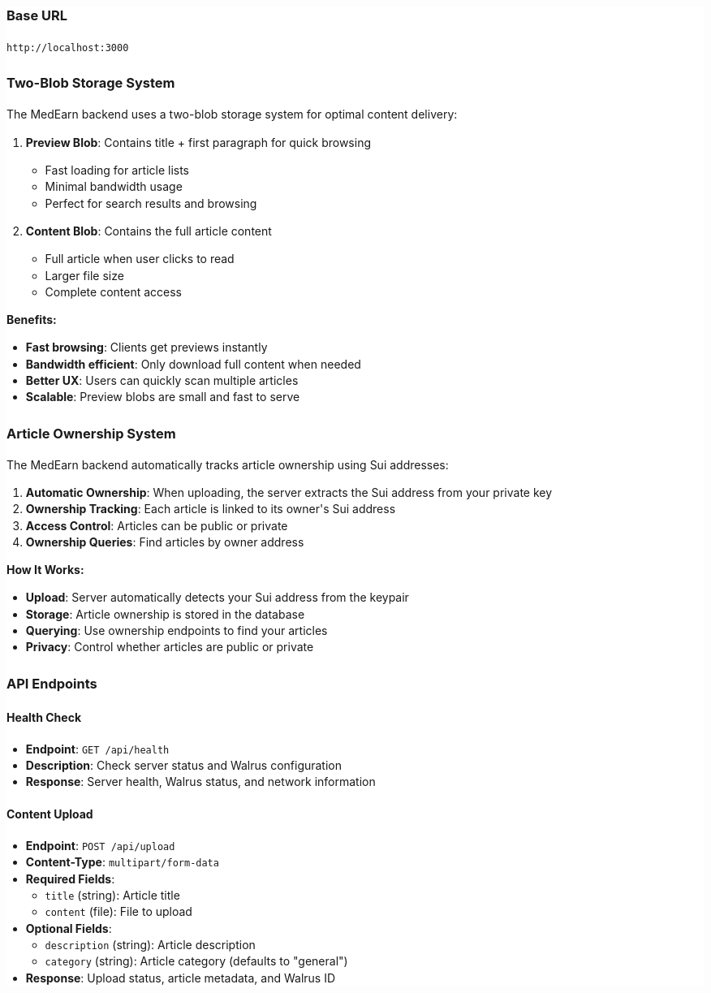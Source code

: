 ### **Base URL**
```
http://localhost:3000
```

### **Two-Blob Storage System**

The MedEarn backend uses a two-blob storage system for optimal content delivery:

1. **Preview Blob**: Contains title + first paragraph for quick browsing
   - Fast loading for article lists
   - Minimal bandwidth usage
   - Perfect for search results and browsing

2. **Content Blob**: Contains the full article content
   - Full article when user clicks to read
   - Larger file size
   - Complete content access

**Benefits:**
- **Fast browsing**: Clients get previews instantly
- **Bandwidth efficient**: Only download full content when needed
- **Better UX**: Users can quickly scan multiple articles
- **Scalable**: Preview blobs are small and fast to serve

### **Article Ownership System**

The MedEarn backend automatically tracks article ownership using Sui addresses:

1. **Automatic Ownership**: When uploading, the server extracts the Sui address from your private key
2. **Ownership Tracking**: Each article is linked to its owner's Sui address
3. **Access Control**: Articles can be public or private
4. **Ownership Queries**: Find articles by owner address

**How It Works:**
- **Upload**: Server automatically detects your Sui address from the keypair
- **Storage**: Article ownership is stored in the database
- **Querying**: Use ownership endpoints to find your articles
- **Privacy**: Control whether articles are public or private

### **API Endpoints**

#### **Health Check**
- **Endpoint**: `GET /api/health`
- **Description**: Check server status and Walrus configuration
- **Response**: Server health, Walrus status, and network information

#### **Content Upload**
- **Endpoint**: `POST /api/upload`
- **Content-Type**: `multipart/form-data`
- **Required Fields**:
  - `title` (string): Article title
  - `content` (file): File to upload
- **Optional Fields**:
  - `description` (string): Article description
  - `category` (string): Article category (defaults to "general")
- **Response**: Upload status, article metadata, and Walrus ID
